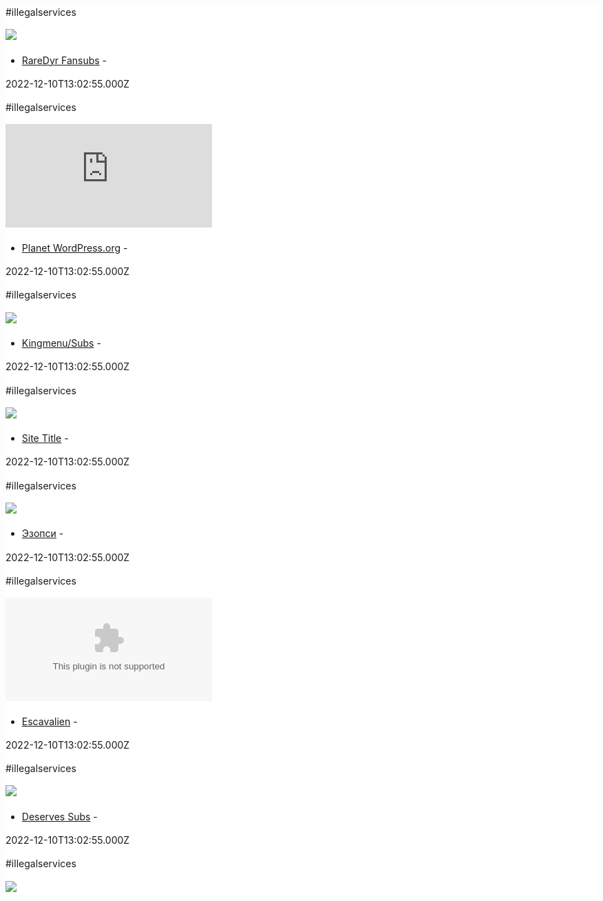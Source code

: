 #illegalservices

![](https://raredyrfansubs.files.wordpress.com/2018/03/025.png?w=32)

- [RareDyr Fansubs](https://raredyrfansubs.wordpress.com) - 

2022-12-10T13:02:55.000Z

#illegalservices

![](https://rdl.ink/render/https%3A%2F%2Fplanet.wordpress.org)

- [Planet WordPress.org](https://planet.wordpress.org) - 

2022-12-10T13:02:55.000Z

#illegalservices

![](https://kingmenu.files.wordpress.com/2017/05/bcef28ee50256216fc3e6f8e92e9b663b9aa804b.jpg)

- [Kingmenu/Subs](https://kingmenu.wordpress.com) - 

2022-12-10T13:02:55.000Z

#illegalservices

![](https://s1.wp.com/home.logged-out/images/wpcom-og-image.jpg)

- [Site Title](https://subs624575210.wordpress.com) - 

2022-12-10T13:02:55.000Z

#illegalservices

![](https://s0.wp.com/i/blank.jpg)

- [Эзопси](https://ezopsy.wordpress.com) - 

2022-12-10T13:02:55.000Z

#illegalservices

![](https://rdl.ink/render/https%3A%2F%2Fescablogs.wordpress.com)

- [Escavalien](https://escablogs.wordpress.com) - 

2022-12-10T13:02:55.000Z

#illegalservices

![](https://s0.wp.com/i/blank.jpg)

- [Deserves Subs](https://deservessubs.wordpress.com) - 

2022-12-10T13:02:55.000Z

#illegalservices

![](https://s0.wp.com/i/blank.jpg)
